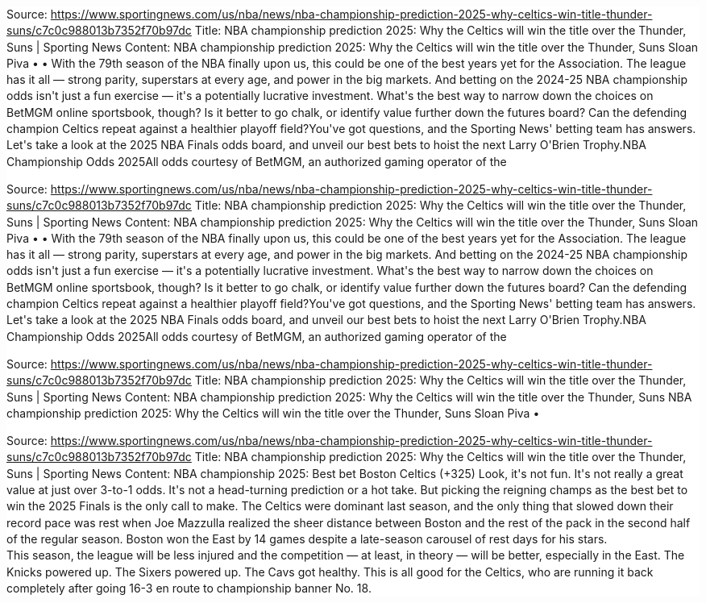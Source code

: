 Source: https://www.sportingnews.com/us/nba/news/nba-championship-prediction-2025-why-celtics-win-title-thunder-suns/c7c0c988013b7352f70b97dc
Title: NBA championship prediction 2025: Why the Celtics will win the title over the Thunder, Suns | Sporting News
Content: NBA championship prediction 2025: Why the Celtics will win the title over the Thunder, Suns Sloan Piva • • With the 79th season of the NBA finally upon us, this could be one of the best years yet for the Association. The league has it all — strong parity, superstars at every age, and power in the big markets. And betting on the 2024-25 NBA championship odds isn't just a fun exercise — it's a potentially lucrative investment. What's the best way to narrow down the choices on BetMGM online sportsbook, though? Is it better to go chalk, or identify value further down the futures board? Can the defending champion Celtics repeat against a healthier playoff field?You've got questions, and the Sporting News' betting team has answers. Let's take a look at the 2025 NBA Finals odds board, and unveil our best bets to hoist the next Larry O'Brien Trophy.NBA Championship Odds 2025All odds courtesy of BetMGM, an authorized gaming operator of the

Source: https://www.sportingnews.com/us/nba/news/nba-championship-prediction-2025-why-celtics-win-title-thunder-suns/c7c0c988013b7352f70b97dc
Title: NBA championship prediction 2025: Why the Celtics will win the title over the Thunder, Suns | Sporting News
Content: NBA championship prediction 2025: Why the Celtics will win the title over the Thunder, Suns Sloan Piva • • With the 79th season of the NBA finally upon us, this could be one of the best years yet for the Association. The league has it all — strong parity, superstars at every age, and power in the big markets. And betting on the 2024-25 NBA championship odds isn't just a fun exercise — it's a potentially lucrative investment. What's the best way to narrow down the choices on BetMGM online sportsbook, though? Is it better to go chalk, or identify value further down the futures board? Can the defending champion Celtics repeat against a healthier playoff field?You've got questions, and the Sporting News' betting team has answers. Let's take a look at the 2025 NBA Finals odds board, and unveil our best bets to hoist the next Larry O'Brien Trophy.NBA Championship Odds 2025All odds courtesy of BetMGM, an authorized gaming operator of the

Source: https://www.sportingnews.com/us/nba/news/nba-championship-prediction-2025-why-celtics-win-title-thunder-suns/c7c0c988013b7352f70b97dc
Title: NBA championship prediction 2025: Why the Celtics will win the title over the Thunder, Suns | Sporting News
Content: NBA championship prediction 2025: Why the Celtics will win the title over the Thunder, Suns
NBA championship prediction 2025: Why the Celtics will win the title over the Thunder, Suns
Sloan Piva •

Source: https://www.sportingnews.com/us/nba/news/nba-championship-prediction-2025-why-celtics-win-title-thunder-suns/c7c0c988013b7352f70b97dc
Title: NBA championship prediction 2025: Why the Celtics will win the title over the Thunder, Suns | Sporting News
Content: NBA championship 2025: Best bet
Boston Celtics (+325)
Look, it's not fun. It's not really a great value at just over 3-to-1 odds. It's not a head-turning prediction or a hot take. But picking the reigning champs as the best bet to win the 2025 Finals is the only call to make.
The Celtics were dominant last season, and the only thing that slowed down their record pace was rest when Joe Mazzulla realized the sheer distance between Boston and the rest of the pack in the second half of the regular season. Boston won the East by 14 games despite a late-season carousel of rest days for his stars.        
This season, the league will be less injured and the competition — at least, in theory — will be better, especially in the East. The Knicks powered up. The Sixers powered up. The Cavs got healthy. This is all good for the Celtics, who are running it back completely after going 16-3 en route to championship banner No. 18.      
